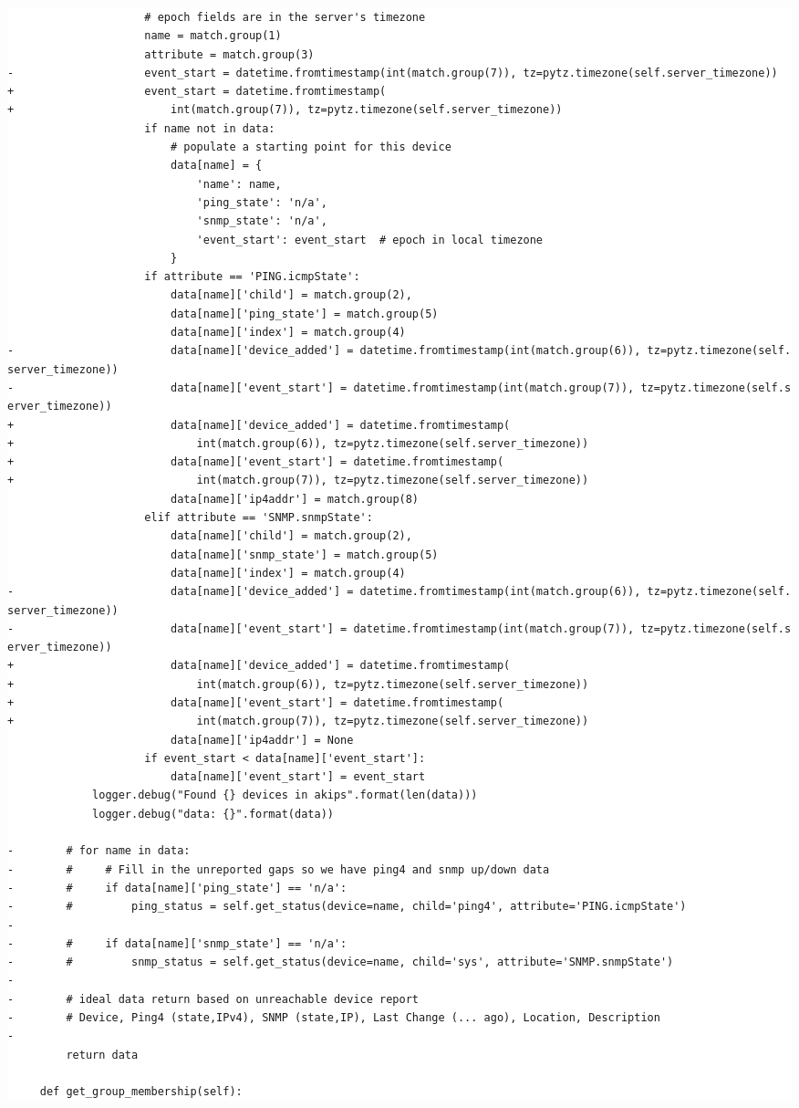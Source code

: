 ```
                     # epoch fields are in the server's timezone
                     name = match.group(1)
                     attribute = match.group(3)
-                    event_start = datetime.fromtimestamp(int(match.group(7)), tz=pytz.timezone(self.server_timezone))
+                    event_start = datetime.fromtimestamp(
+                        int(match.group(7)), tz=pytz.timezone(self.server_timezone))
                     if name not in data:
                         # populate a starting point for this device
                         data[name] = {
                             'name': name,
                             'ping_state': 'n/a',
                             'snmp_state': 'n/a',
                             'event_start': event_start  # epoch in local timezone
                         }
                     if attribute == 'PING.icmpState':
                         data[name]['child'] = match.group(2),
                         data[name]['ping_state'] = match.group(5)
                         data[name]['index'] = match.group(4)
-                        data[name]['device_added'] = datetime.fromtimestamp(int(match.group(6)), tz=pytz.timezone(self.server_timezone))
-                        data[name]['event_start'] = datetime.fromtimestamp(int(match.group(7)), tz=pytz.timezone(self.server_timezone))
+                        data[name]['device_added'] = datetime.fromtimestamp(
+                            int(match.group(6)), tz=pytz.timezone(self.server_timezone))
+                        data[name]['event_start'] = datetime.fromtimestamp(
+                            int(match.group(7)), tz=pytz.timezone(self.server_timezone))
                         data[name]['ip4addr'] = match.group(8)
                     elif attribute == 'SNMP.snmpState':
                         data[name]['child'] = match.group(2),
                         data[name]['snmp_state'] = match.group(5)
                         data[name]['index'] = match.group(4)
-                        data[name]['device_added'] = datetime.fromtimestamp(int(match.group(6)), tz=pytz.timezone(self.server_timezone))
-                        data[name]['event_start'] = datetime.fromtimestamp(int(match.group(7)), tz=pytz.timezone(self.server_timezone))
+                        data[name]['device_added'] = datetime.fromtimestamp(
+                            int(match.group(6)), tz=pytz.timezone(self.server_timezone))
+                        data[name]['event_start'] = datetime.fromtimestamp(
+                            int(match.group(7)), tz=pytz.timezone(self.server_timezone))
                         data[name]['ip4addr'] = None
                     if event_start < data[name]['event_start']:
                         data[name]['event_start'] = event_start
             logger.debug("Found {} devices in akips".format(len(data)))
             logger.debug("data: {}".format(data))
 
-        # for name in data:
-        #     # Fill in the unreported gaps so we have ping4 and snmp up/down data
-        #     if data[name]['ping_state'] == 'n/a':
-        #         ping_status = self.get_status(device=name, child='ping4', attribute='PING.icmpState')
-
-        #     if data[name]['snmp_state'] == 'n/a':
-        #         snmp_status = self.get_status(device=name, child='sys', attribute='SNMP.snmpState')
-
-        # ideal data return based on unreachable device report
-        # Device, Ping4 (state,IPv4), SNMP (state,IP), Last Change (... ago), Location, Description
-
         return data
 
     def get_group_membership(self):
```